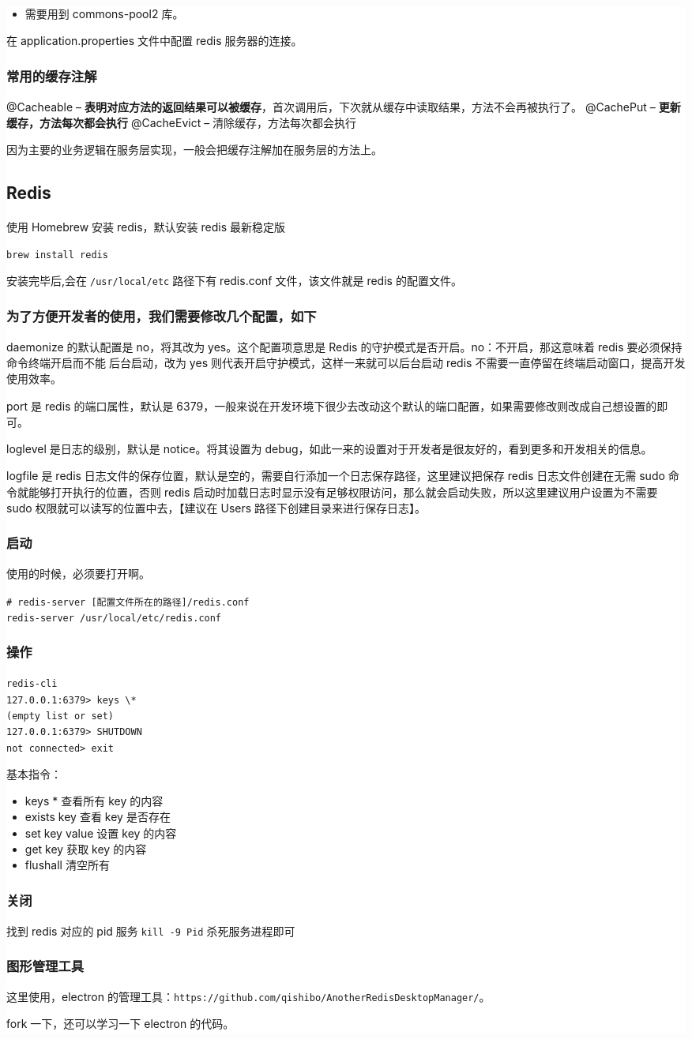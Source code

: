 - 需要用到 commons-pool2 库。

在 application.properties 文件中配置 redis 服务器的连接。

### 常用的缓存注解

@Cacheable – **表明对应方法的返回结果可以被缓存**，首次调用后，下次就从缓存中读取结果，方法不会再被执行了。
@CachePut – **更新缓存，方法每次都会执行**
@CacheEvict – 清除缓存，方法每次都会执行

因为主要的业务逻辑在服务层实现，一般会把缓存注解加在服务层的方法上。

## Redis

使用 Homebrew 安装 redis，默认安装 redis 最新稳定版

```shell
brew install redis
```

安装完毕后,会在 `/usr/local/etc` 路径下有 redis.conf 文件，该文件就是 redis 的配置文件。

### 为了方便开发者的使用，我们需要修改几个配置，如下

daemonize 的默认配置是 no，将其改为 yes。这个配置项意思是 Redis 的守护模式是否开启。no：不开启，那这意味着 redis 要必须保持命令终端开启而不能 后台启动，改为 yes 则代表开启守护模式，这样一来就可以后台启动 redis 不需要一直停留在终端启动窗口，提高开发使用效率。

port 是 redis 的端口属性，默认是 6379，一般来说在开发环境下很少去改动这个默认的端口配置，如果需要修改则改成自己想设置的即可。

loglevel 是日志的级别，默认是 notice。将其设置为 debug，如此一来的设置对于开发者是很友好的，看到更多和开发相关的信息。

logfile 是 redis 日志文件的保存位置，默认是空的，需要自行添加一个日志保存路径，这里建议把保存 redis 日志文件创建在无需 sudo 命令就能够打开执行的位置，否则 redis 启动时加载日志时显示没有足够权限访问，那么就会启动失败，所以这里建议用户设置为不需要 sudo 权限就可以读写的位置中去，【建议在 Users 路径下创建目录来进行保存日志】。

### 启动

使用的时候，必须要打开啊。

```shell
# redis-server [配置文件所在的路径]/redis.conf
redis-server /usr/local/etc/redis.conf
```

### 操作

```shell
redis-cli
127.0.0.1:6379> keys \*
(empty list or set)
127.0.0.1:6379> SHUTDOWN
not connected> exit
```

基本指令：

- keys \* 查看所有 key 的内容
- exists key 查看 key 是否存在
- set key value 设置 key 的内容
- get key 获取 key 的内容
- flushall 清空所有

### 关闭

找到 redis 对应的 pid 服务 `kill -9 Pid` 杀死服务进程即可

### 图形管理工具

这里使用，electron 的管理工具：`https://github.com/qishibo/AnotherRedisDesktopManager/`。

fork 一下，还可以学习一下 electron 的代码。
